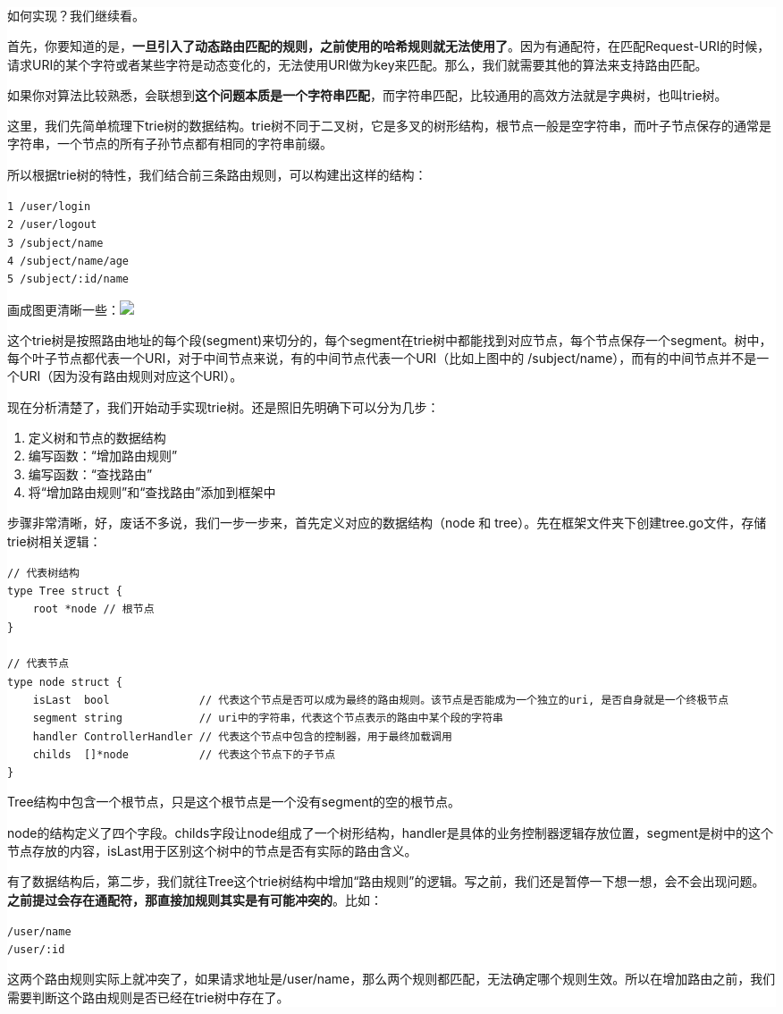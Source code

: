 
如何实现？我们继续看。

首先，你要知道的是，**一旦引入了动态路由匹配的规则，之前使用的哈希规则就无法使用了**。因为有通配符，在匹配Request-URI的时候，请求URI的某个字符或者某些字符是动态变化的，无法使用URI做为key来匹配。那么，我们就需要其他的算法来支持路由匹配。

如果你对算法比较熟悉，会联想到**这个问题本质是一个字符串匹配**，而字符串匹配，比较通用的高效方法就是字典树，也叫trie树。

这里，我们先简单梳理下trie树的数据结构。trie树不同于二叉树，它是多叉的树形结构，根节点一般是空字符串，而叶子节点保存的通常是字符串，一个节点的所有子孙节点都有相同的字符串前缀。

所以根据trie树的特性，我们结合前三条路由规则，可以构建出这样的结构：

    1 /user/login
    2 /user/logout
    3 /subject/name
    4 /subject/name/age
    5 /subject/:id/name
    

画成图更清晰一些：![](https://static001.geekbang.org/resource/image/68/98/6837822864392bbb5e7345518448b098.jpg?wh=1920x1080)

这个trie树是按照路由地址的每个段\(segment\)来切分的，每个segment在trie树中都能找到对应节点，每个节点保存一个segment。树中，每个叶子节点都代表一个URI，对于中间节点来说，有的中间节点代表一个URI（比如上图中的 /subject/name），而有的中间节点并不是一个URI（因为没有路由规则对应这个URI）。

现在分析清楚了，我们开始动手实现trie树。还是照旧先明确下可以分为几步：

1.  定义树和节点的数据结构
2.  编写函数：“增加路由规则”
3.  编写函数：“查找路由”
4.  将“增加路由规则”和“查找路由”添加到框架中

步骤非常清晰，好，废话不多说，我们一步一步来，首先定义对应的数据结构（node 和 tree）。先在框架文件夹下创建tree.go文件，存储trie树相关逻辑：

    // 代表树结构
    type Tree struct {
    	root *node // 根节点
    }
    
    // 代表节点
    type node struct {
    	isLast  bool              // 代表这个节点是否可以成为最终的路由规则。该节点是否能成为一个独立的uri, 是否自身就是一个终极节点
    	segment string            // uri中的字符串，代表这个节点表示的路由中某个段的字符串
    	handler ControllerHandler // 代表这个节点中包含的控制器，用于最终加载调用
    	childs  []*node           // 代表这个节点下的子节点
    }
    

Tree结构中包含一个根节点，只是这个根节点是一个没有segment的空的根节点。

node的结构定义了四个字段。childs字段让node组成了一个树形结构，handler是具体的业务控制器逻辑存放位置，segment是树中的这个节点存放的内容，isLast用于区别这个树中的节点是否有实际的路由含义。

有了数据结构后，第二步，我们就往Tree这个trie树结构中增加“路由规则”的逻辑。写之前，我们还是暂停一下想一想，会不会出现问题。**之前提过会存在通配符，那直接加规则其实是有可能冲突的**。比如：

    /user/name
    /user/:id
    

这两个路由规则实际上就冲突了，如果请求地址是/user/name，那么两个规则都匹配，无法确定哪个规则生效。所以在增加路由之前，我们需要判断这个路由规则是否已经在trie树中存在了。
